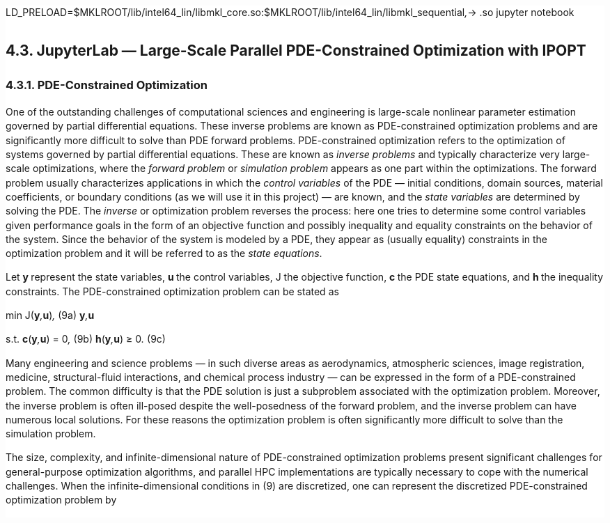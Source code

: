    <td width="675">LD_PRELOAD=$MKLROOT/lib/intel64_lin/libmkl_core.so:$MKLROOT/lib/intel64_lin/libmkl_sequential<em>,</em>→ .so jupyter notebook</td>

  </tr>

 </tbody>

</table>

<h2>4.3.     JupyterLab — Large-Scale Parallel PDE-Constrained Optimization with IPOPT</h2>

<h3>4.3.1.     PDE-Constrained Optimization</h3>

One of the outstanding challenges of computational sciences and engineering is large-scale nonlinear parameter estimation governed by partial differential equations. These inverse problems are known as PDE-constrained optimization problems and are significantly more difficult to solve than PDE forward problems. PDE-constrained optimization refers to the optimization of systems governed by partial differential equations. These are known as <em>inverse problems </em>and typically characterize very large-scale optimizations, where the <em>forward problem </em>or <em>simulation problem </em>appears as one part within the optimizations. The forward problem usually characterizes applications in which the <em>control variables </em>of the PDE — initial conditions, domain sources, material coefficients, or boundary conditions (as we will use it in this project) — are known, and the <em>state variables </em>are determined by solving the PDE. The <em>inverse </em>or optimization problem reverses the process: here one tries to determine some control variables given performance goals in the form of an objective function and possibly inequality and equality constraints on the behavior of the system. Since the behavior of the system is modeled by a PDE, they appear as (usually equality) constraints in the optimization problem and it will be referred to as the <em>state equations</em>.

Let <strong>y </strong>represent the state variables, <strong>u </strong>the control variables, J the objective function, <strong>c </strong>the PDE state equations, and <strong>h </strong>the inequality constraints. The PDE-constrained optimization problem can be stated as

min              J(<strong>y</strong><em>,</em><strong>u</strong>)<em>,   </em>(9a) <strong>y</strong><em>,</em><strong>u</strong>

s.t.              <strong>c</strong>(<strong>y</strong><em>,</em><strong>u</strong>) = 0<em>,            </em>(9b) <strong>h</strong>(<strong>y</strong><em>,</em><strong>u</strong>) ≥ 0<em>. </em>(9c)

Many engineering and science problems — in such diverse areas as aerodynamics, atmospheric sciences, image registration, medicine, structural-fluid interactions, and chemical process industry — can be expressed in the form of a PDE-constrained problem. The common difficulty is that the PDE solution is just a subproblem associated with the optimization problem. Moreover, the inverse problem is often ill-posed despite the well-posedness of the forward problem, and the inverse problem can have numerous local solutions. For these reasons the optimization problem is often significantly more difficult to solve than the simulation problem.

The size, complexity, and infinite-dimensional nature of PDE-constrained optimization problems present significant challenges for general-purpose optimization algorithms, and parallel HPC implementations are typically necessary to cope with the numerical challenges. When the infinite-dimensional conditions in (9) are discretized, one can represent the discretized PDE-constrained optimization problem by

<table width="408">

 <tbody>
